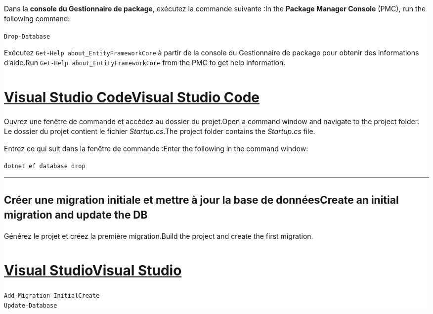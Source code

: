 <span data-ttu-id="d0b2d-198">Dans la **console du Gestionnaire de package**, exécutez la commande suivante :</span><span class="sxs-lookup"><span data-stu-id="d0b2d-198">In the **Package Manager Console** (PMC), run the following command:</span></span>

```powershell
Drop-Database
```

<span data-ttu-id="d0b2d-199">Exécutez `Get-Help about_EntityFrameworkCore` à partir de la console du Gestionnaire de package pour obtenir des informations d’aide.</span><span class="sxs-lookup"><span data-stu-id="d0b2d-199">Run `Get-Help about_EntityFrameworkCore` from the PMC to get help information.</span></span>

# <a name="visual-studio-code"></a>[<span data-ttu-id="d0b2d-200">Visual Studio Code</span><span class="sxs-lookup"><span data-stu-id="d0b2d-200">Visual Studio Code</span></span>](#tab/visual-studio-code)

<span data-ttu-id="d0b2d-201">Ouvrez une fenêtre de commande et accédez au dossier du projet.</span><span class="sxs-lookup"><span data-stu-id="d0b2d-201">Open a command window and navigate to the project folder.</span></span> <span data-ttu-id="d0b2d-202">Le dossier du projet contient le fichier *Startup.cs*.</span><span class="sxs-lookup"><span data-stu-id="d0b2d-202">The project folder contains the *Startup.cs* file.</span></span>

<span data-ttu-id="d0b2d-203">Entrez ce qui suit dans la fenêtre de commande :</span><span class="sxs-lookup"><span data-stu-id="d0b2d-203">Enter the following in the command window:</span></span>

 ```dotnetcli
 dotnet ef database drop
 ```

---

## <a name="create-an-initial-migration-and-update-the-db"></a><span data-ttu-id="d0b2d-204">Créer une migration initiale et mettre à jour la base de données</span><span class="sxs-lookup"><span data-stu-id="d0b2d-204">Create an initial migration and update the DB</span></span>

<span data-ttu-id="d0b2d-205">Générez le projet et créez la première migration.</span><span class="sxs-lookup"><span data-stu-id="d0b2d-205">Build the project and create the first migration.</span></span>

# <a name="visual-studio"></a>[<span data-ttu-id="d0b2d-206">Visual Studio</span><span class="sxs-lookup"><span data-stu-id="d0b2d-206">Visual Studio</span></span>](#tab/visual-studio)

```powershell
Add-Migration InitialCreate
Update-Database
```
